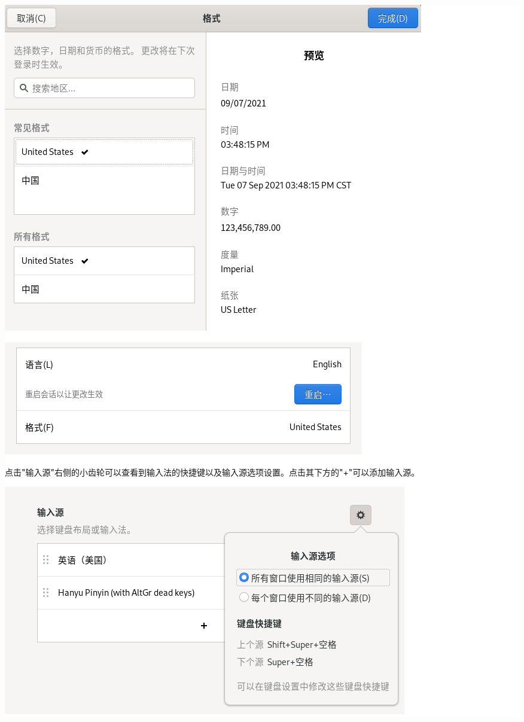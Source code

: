 ![图 41 格式设置-big](./figures/gnome-41.png)

![图 42 语言和格式设置结果-big](./figures/gnome-42.png)

点击"输入源"右侧的小齿轮可以查看到输入法的快捷键以及输入源选项设置。点击其下方的"+"可以添加输入源。

![图 43 输入设置-big](./figures/gnome-43.png)
